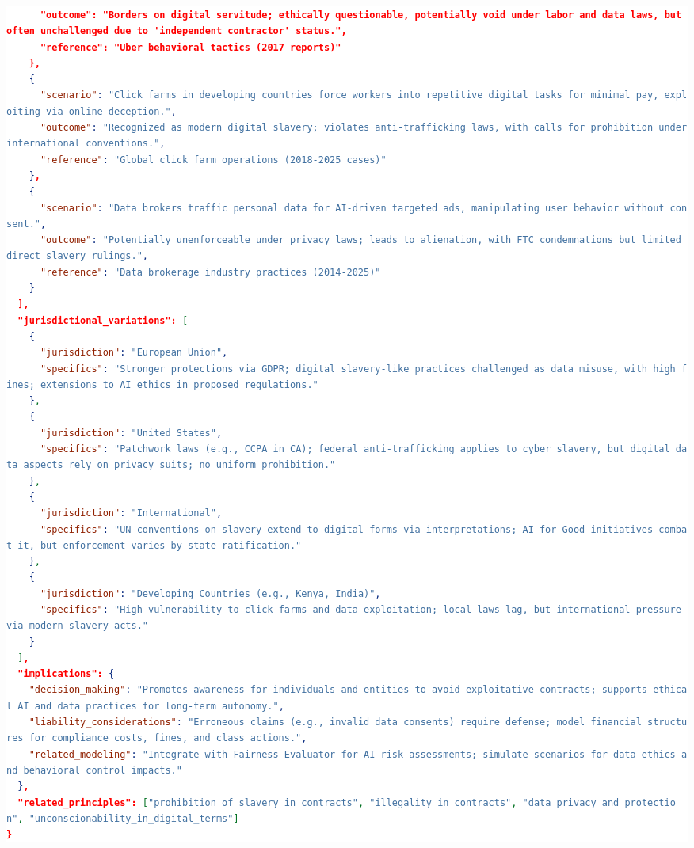 ```json
      "outcome": "Borders on digital servitude; ethically questionable, potentially void under labor and data laws, but often unchallenged due to 'independent contractor' status.",
      "reference": "Uber behavioral tactics (2017 reports)"
    },
    {
      "scenario": "Click farms in developing countries force workers into repetitive digital tasks for minimal pay, exploiting via online deception.",
      "outcome": "Recognized as modern digital slavery; violates anti-trafficking laws, with calls for prohibition under international conventions.",
      "reference": "Global click farm operations (2018-2025 cases)"
    },
    {
      "scenario": "Data brokers traffic personal data for AI-driven targeted ads, manipulating user behavior without consent.",
      "outcome": "Potentially unenforceable under privacy laws; leads to alienation, with FTC condemnations but limited direct slavery rulings.",
      "reference": "Data brokerage industry practices (2014-2025)"
    }
  ],
  "jurisdictional_variations": [
    {
      "jurisdiction": "European Union",
      "specifics": "Stronger protections via GDPR; digital slavery-like practices challenged as data misuse, with high fines; extensions to AI ethics in proposed regulations."
    },
    {
      "jurisdiction": "United States",
      "specifics": "Patchwork laws (e.g., CCPA in CA); federal anti-trafficking applies to cyber slavery, but digital data aspects rely on privacy suits; no uniform prohibition."
    },
    {
      "jurisdiction": "International",
      "specifics": "UN conventions on slavery extend to digital forms via interpretations; AI for Good initiatives combat it, but enforcement varies by state ratification."
    },
    {
      "jurisdiction": "Developing Countries (e.g., Kenya, India)",
      "specifics": "High vulnerability to click farms and data exploitation; local laws lag, but international pressure via modern slavery acts."
    }
  ],
  "implications": {
    "decision_making": "Promotes awareness for individuals and entities to avoid exploitative contracts; supports ethical AI and data practices for long-term autonomy.",
    "liability_considerations": "Erroneous claims (e.g., invalid data consents) require defense; model financial structures for compliance costs, fines, and class actions.",
    "related_modeling": "Integrate with Fairness Evaluator for AI risk assessments; simulate scenarios for data ethics and behavioral control impacts."
  },
  "related_principles": ["prohibition_of_slavery_in_contracts", "illegality_in_contracts", "data_privacy_and_protection", "unconscionability_in_digital_terms"]
}
```